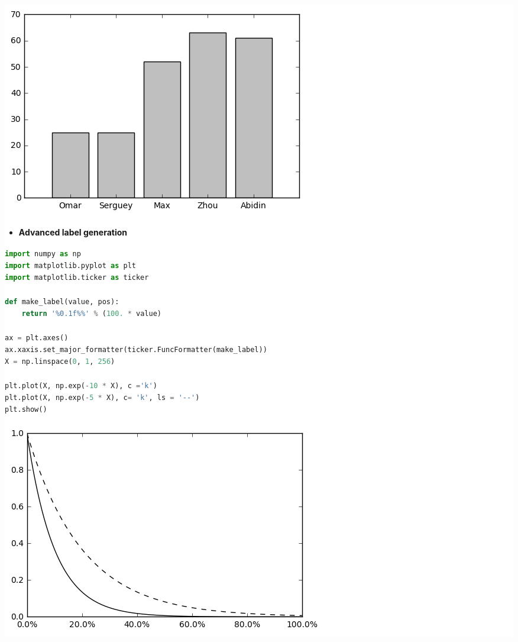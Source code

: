 
![png](Ch03_Working_with_Annotations_files/Ch03_Working_with_Annotations_33_0.png)


* **Advanced label generation**


```python
import numpy as np
import matplotlib.pyplot as plt
import matplotlib.ticker as ticker

def make_label(value, pos):
    return '%0.1f%%' % (100. * value)

ax = plt.axes()
ax.xaxis.set_major_formatter(ticker.FuncFormatter(make_label))
X = np.linspace(0, 1, 256)

plt.plot(X, np.exp(-10 * X), c ='k')
plt.plot(X, np.exp(-5 * X), c= 'k', ls = '--')
plt.show()
```


![png](Ch03_Working_with_Annotations_files/Ch03_Working_with_Annotations_35_0.png)
